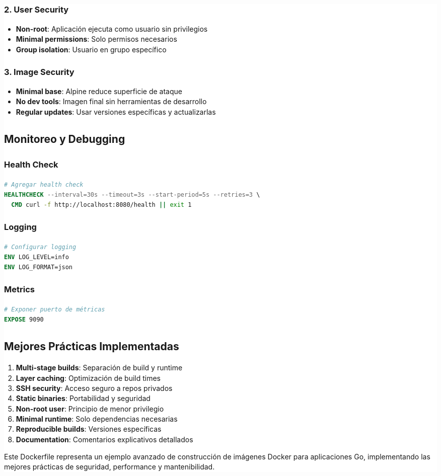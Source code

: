 ### 2. User Security
- **Non-root**: Aplicación ejecuta como usuario sin privilegios
- **Minimal permissions**: Solo permisos necesarios
- **Group isolation**: Usuario en grupo específico

### 3. Image Security
- **Minimal base**: Alpine reduce superficie de ataque
- **No dev tools**: Imagen final sin herramientas de desarrollo
- **Regular updates**: Usar versiones específicas y actualizarlas

## Monitoreo y Debugging

### Health Check

```dockerfile
# Agregar health check
HEALTHCHECK --interval=30s --timeout=3s --start-period=5s --retries=3 \
  CMD curl -f http://localhost:8080/health || exit 1
```

### Logging

```dockerfile
# Configurar logging
ENV LOG_LEVEL=info
ENV LOG_FORMAT=json
```

### Metrics

```dockerfile
# Exponer puerto de métricas
EXPOSE 9090
```

## Mejores Prácticas Implementadas

1. **Multi-stage builds**: Separación de build y runtime
2. **Layer caching**: Optimización de build times
3. **SSH security**: Acceso seguro a repos privados
4. **Static binaries**: Portabilidad y seguridad
5. **Non-root user**: Principio de menor privilegio
6. **Minimal runtime**: Solo dependencias necesarias
7. **Reproducible builds**: Versiones específicas
8. **Documentation**: Comentarios explicativos detallados

Este Dockerfile representa un ejemplo avanzado de construcción de imágenes Docker para aplicaciones Go, implementando las mejores prácticas de seguridad, performance y mantenibilidad.